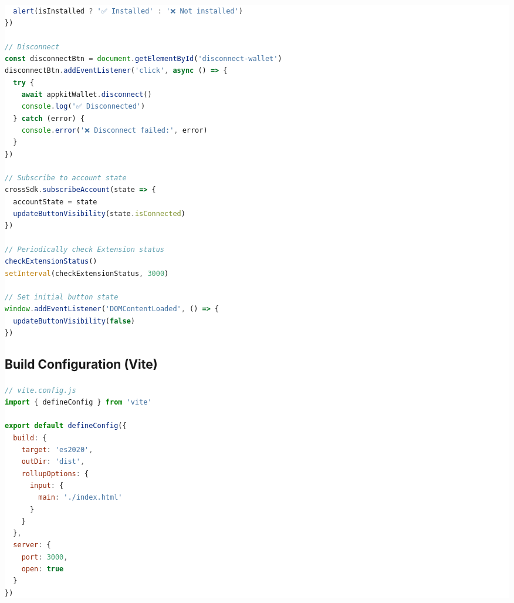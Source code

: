```javascript
  alert(isInstalled ? '✅ Installed' : '❌ Not installed')
})

// Disconnect
const disconnectBtn = document.getElementById('disconnect-wallet')
disconnectBtn.addEventListener('click', async () => {
  try {
    await appkitWallet.disconnect()
    console.log('✅ Disconnected')
  } catch (error) {
    console.error('❌ Disconnect failed:', error)
  }
})

// Subscribe to account state
crossSdk.subscribeAccount(state => {
  accountState = state
  updateButtonVisibility(state.isConnected)
})

// Periodically check Extension status
checkExtensionStatus()
setInterval(checkExtensionStatus, 3000)

// Set initial button state
window.addEventListener('DOMContentLoaded', () => {
  updateButtonVisibility(false)
})
```

## Build Configuration (Vite)

```javascript
// vite.config.js
import { defineConfig } from 'vite'

export default defineConfig({
  build: {
    target: 'es2020',
    outDir: 'dist',
    rollupOptions: {
      input: {
        main: './index.html'
      }
    }
  },
  server: {
    port: 3000,
    open: true
  }
})
```
